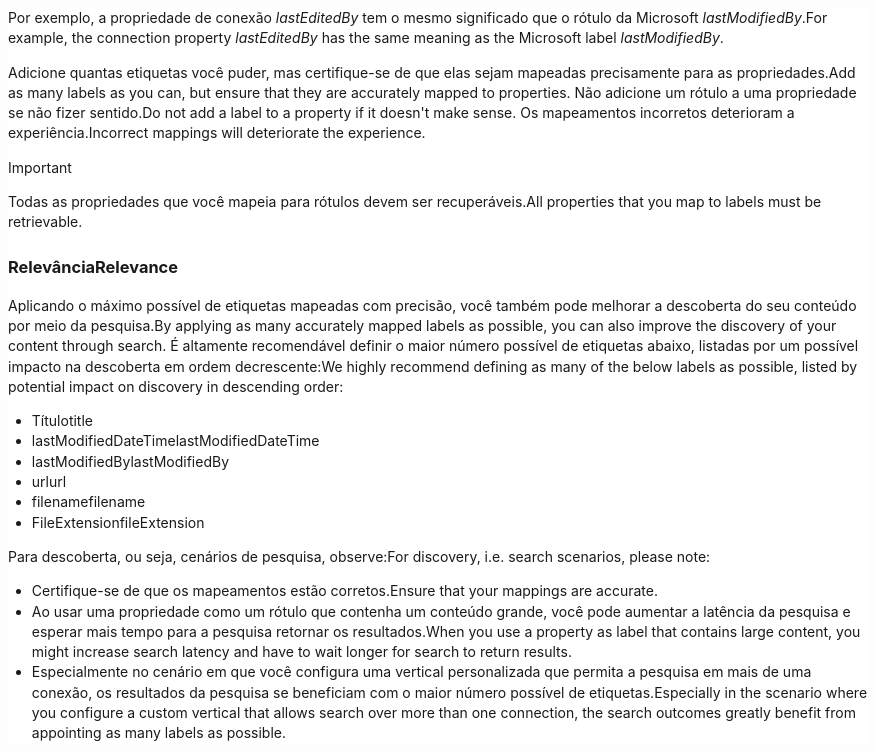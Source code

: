 <span data-ttu-id="ba1c6-224">Por exemplo, a propriedade de conexão *lastEditedBy* tem o mesmo significado que o rótulo da Microsoft *lastModifiedBy*.</span><span class="sxs-lookup"><span data-stu-id="ba1c6-224">For example, the connection property *lastEditedBy* has the same meaning as the Microsoft label *lastModifiedBy*.</span></span>

<span data-ttu-id="ba1c6-225">Adicione quantas etiquetas você puder, mas certifique-se de que elas sejam mapeadas precisamente para as propriedades.</span><span class="sxs-lookup"><span data-stu-id="ba1c6-225">Add as many labels as you can, but ensure that they are accurately mapped to properties.</span></span> <span data-ttu-id="ba1c6-226">Não adicione um rótulo a uma propriedade se não fizer sentido.</span><span class="sxs-lookup"><span data-stu-id="ba1c6-226">Do not add a label to a property if it doesn't make sense.</span></span> <span data-ttu-id="ba1c6-227">Os mapeamentos incorretos deterioram a experiência.</span><span class="sxs-lookup"><span data-stu-id="ba1c6-227">Incorrect mappings will deteriorate the experience.</span></span>

> [!IMPORTANT]
> <span data-ttu-id="ba1c6-228">Todas as propriedades que você mapeia para rótulos devem ser recuperáveis.</span><span class="sxs-lookup"><span data-stu-id="ba1c6-228">All properties that you map to labels must be retrievable.</span></span>

### <a name="relevance"></a><span data-ttu-id="ba1c6-229">Relevância</span><span class="sxs-lookup"><span data-stu-id="ba1c6-229">Relevance</span></span>

<span data-ttu-id="ba1c6-230">Aplicando o máximo possível de etiquetas mapeadas com precisão, você também pode melhorar a descoberta do seu conteúdo por meio da pesquisa.</span><span class="sxs-lookup"><span data-stu-id="ba1c6-230">By applying as many accurately mapped labels as possible, you can also improve the discovery of your content through search.</span></span> <span data-ttu-id="ba1c6-231">É altamente recomendável definir o maior número possível de etiquetas abaixo, listadas por um possível impacto na descoberta em ordem decrescente:</span><span class="sxs-lookup"><span data-stu-id="ba1c6-231">We highly recommend defining as many of the below labels as possible, listed by potential impact on discovery in descending order:</span></span>

- <span data-ttu-id="ba1c6-232">Título</span><span class="sxs-lookup"><span data-stu-id="ba1c6-232">title</span></span>
- <span data-ttu-id="ba1c6-233">lastModifiedDateTime</span><span class="sxs-lookup"><span data-stu-id="ba1c6-233">lastModifiedDateTime</span></span>
- <span data-ttu-id="ba1c6-234">lastModifiedBy</span><span class="sxs-lookup"><span data-stu-id="ba1c6-234">lastModifiedBy</span></span>
- <span data-ttu-id="ba1c6-235">url</span><span class="sxs-lookup"><span data-stu-id="ba1c6-235">url</span></span>
- <span data-ttu-id="ba1c6-236">filename</span><span class="sxs-lookup"><span data-stu-id="ba1c6-236">filename</span></span>
- <span data-ttu-id="ba1c6-237">FileExtension</span><span class="sxs-lookup"><span data-stu-id="ba1c6-237">fileExtension</span></span>

<span data-ttu-id="ba1c6-238">Para descoberta, ou seja, cenários de pesquisa, observe:</span><span class="sxs-lookup"><span data-stu-id="ba1c6-238">For discovery, i.e. search scenarios, please note:</span></span>

- <span data-ttu-id="ba1c6-239">Certifique-se de que os mapeamentos estão corretos.</span><span class="sxs-lookup"><span data-stu-id="ba1c6-239">Ensure that your mappings are accurate.</span></span>
- <span data-ttu-id="ba1c6-240">Ao usar uma propriedade como um rótulo que contenha um conteúdo grande, você pode aumentar a latência da pesquisa e esperar mais tempo para a pesquisa retornar os resultados.</span><span class="sxs-lookup"><span data-stu-id="ba1c6-240">When you use a property as label that contains large content, you might increase search latency and have to wait longer for search to return results.</span></span>
- <span data-ttu-id="ba1c6-241">Especialmente no cenário em que você configura uma vertical personalizada que permita a pesquisa em mais de uma conexão, os resultados da pesquisa se beneficiam com o maior número possível de etiquetas.</span><span class="sxs-lookup"><span data-stu-id="ba1c6-241">Especially in the scenario where you configure a custom vertical that allows search over more than one connection, the search outcomes greatly benefit from appointing as many labels as possible.</span></span>
